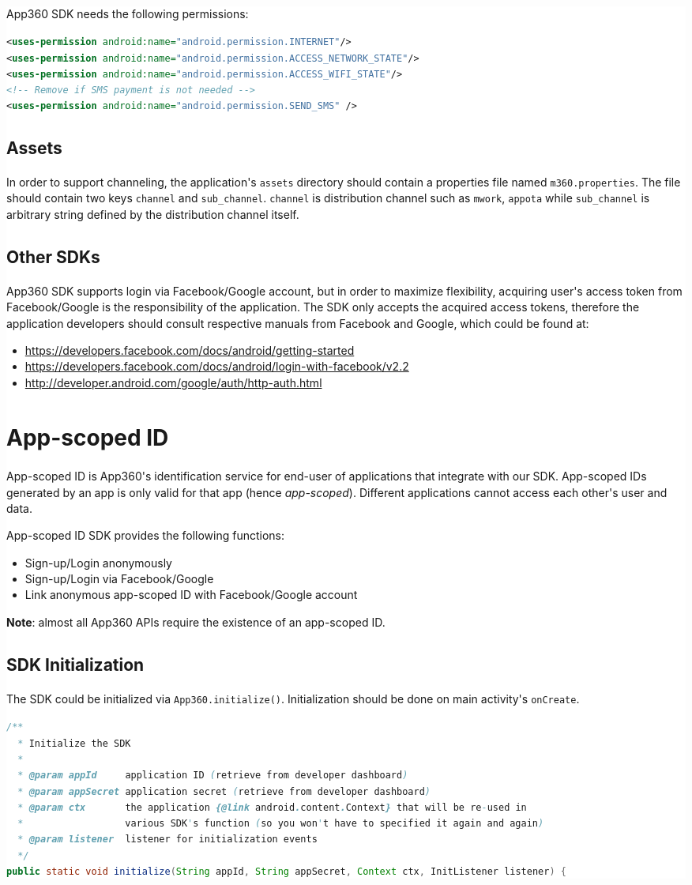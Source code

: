 App360 SDK needs the following permissions:

```xml
<uses-permission android:name="android.permission.INTERNET"/>
<uses-permission android:name="android.permission.ACCESS_NETWORK_STATE"/>
<uses-permission android:name="android.permission.ACCESS_WIFI_STATE"/>
<!-- Remove if SMS payment is not needed -->
<uses-permission android:name="android.permission.SEND_SMS" />
```

## Assets

In order to support channeling, the application's `assets` directory should contain a properties file named `m360.properties`. The file should contain two keys `channel` and `sub_channel`. `channel` is distribution channel such as `mwork`, `appota` while `sub_channel` is arbitrary string defined by the distribution channel itself.

## Other SDKs

App360 SDK supports login via Facebook/Google account, but in order to maximize flexibility, acquiring user's access token from Facebook/Google is the responsibility of the application. The SDK only accepts the acquired  access tokens, therefore the application developers should consult respective manuals from Facebook and Google, which could be found at:
- https://developers.facebook.com/docs/android/getting-started
- https://developers.facebook.com/docs/android/login-with-facebook/v2.2
- http://developer.android.com/google/auth/http-auth.html

# App-scoped ID

App-scoped ID is App360's identification service for end-user of applications that integrate with our SDK. App-scoped IDs generated by an app is only valid for that app (hence _app-scoped_). Different applications cannot access each other's user and data.

App-scoped ID SDK provides the following functions:
- Sign-up/Login anonymously
- Sign-up/Login via Facebook/Google
- Link anonymous app-scoped ID with Facebook/Google account

**Note**: almost all App360 APIs require the existence of an app-scoped ID.

## SDK Initialization

The SDK could be initialized via `App360.initialize()`. Initialization should be done on main activity's `onCreate`.

```java
/**
  * Initialize the SDK
  *
  * @param appId     application ID (retrieve from developer dashboard)
  * @param appSecret application secret (retrieve from developer dashboard)
  * @param ctx       the application {@link android.content.Context} that will be re-used in
  *                  various SDK's function (so you won't have to specified it again and again)
  * @param listener  listener for initialization events
  */
public static void initialize(String appId, String appSecret, Context ctx, InitListener listener) {
```
